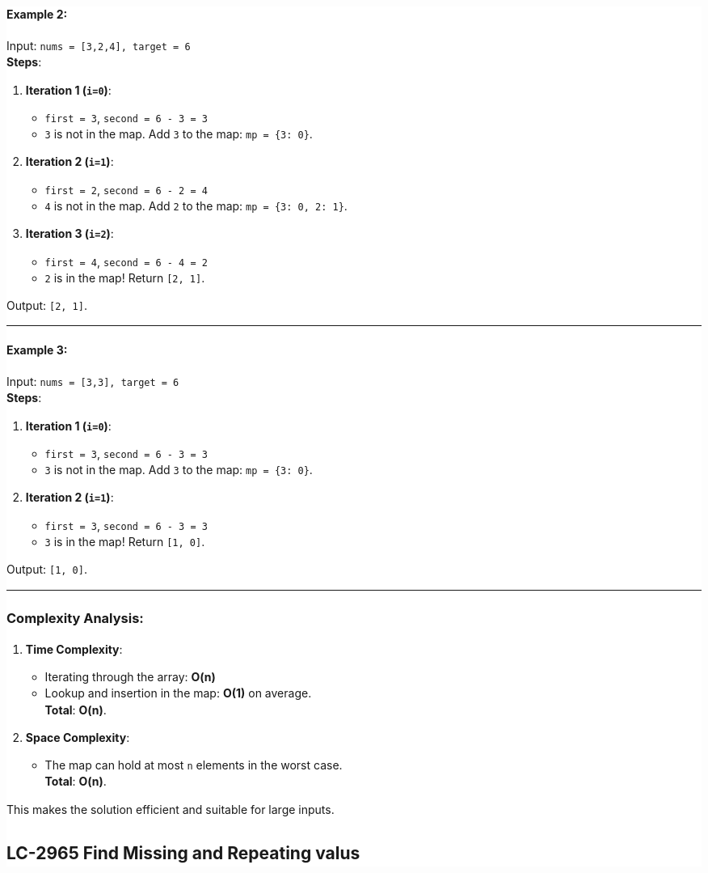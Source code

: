 
#### **Example 2**:
Input: `nums = [3,2,4], target = 6`  
**Steps**:  
1. **Iteration 1 (`i=0`)**:  
   - `first = 3`, `second = 6 - 3 = 3`  
   - `3` is not in the map. Add `3` to the map: `mp = {3: 0}`.

2. **Iteration 2 (`i=1`)**:  
   - `first = 2`, `second = 6 - 2 = 4`  
   - `4` is not in the map. Add `2` to the map: `mp = {3: 0, 2: 1}`.

3. **Iteration 3 (`i=2`)**:  
   - `first = 4`, `second = 6 - 4 = 2`  
   - `2` is in the map! Return `[2, 1]`.

Output: `[2, 1]`.

---

#### **Example 3**:
Input: `nums = [3,3], target = 6`  
**Steps**:  
1. **Iteration 1 (`i=0`)**:  
   - `first = 3`, `second = 6 - 3 = 3`  
   - `3` is not in the map. Add `3` to the map: `mp = {3: 0}`.

2. **Iteration 2 (`i=1`)**:  
   - `first = 3`, `second = 6 - 3 = 3`  
   - `3` is in the map! Return `[1, 0]`.

Output: `[1, 0]`.

---

### Complexity Analysis:

1. **Time Complexity**:  
   - Iterating through the array: **O(n)**  
   - Lookup and insertion in the map: **O(1)** on average.  
   **Total**: **O(n)**.

2. **Space Complexity**:  
   - The map can hold at most `n` elements in the worst case.  
   **Total**: **O(n)**.

This makes the solution efficient and suitable for large inputs.


## LC-2965 Find Missing and Repeating valus